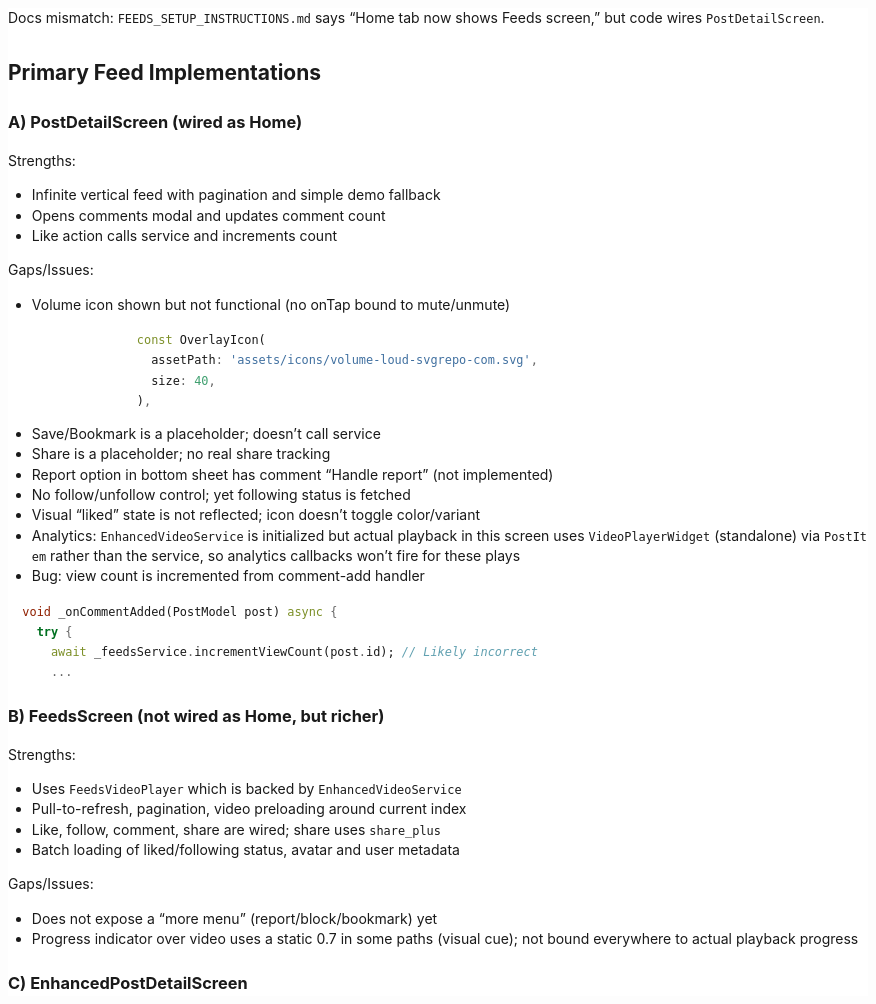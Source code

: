 Docs mismatch: `FEEDS_SETUP_INSTRUCTIONS.md` says “Home tab now shows Feeds screen,” but code wires `PostDetailScreen`.

## Primary Feed Implementations

### A) PostDetailScreen (wired as Home)

Strengths:
- Infinite vertical feed with pagination and simple demo fallback
- Opens comments modal and updates comment count
- Like action calls service and increments count

Gaps/Issues:
- Volume icon shown but not functional (no onTap bound to mute/unmute)

```664:675:lib/screens/post_detail_screen.dart
                  const OverlayIcon(
                    assetPath: 'assets/icons/volume-loud-svgrepo-com.svg',
                    size: 40,
                  ),
```

- Save/Bookmark is a placeholder; doesn’t call service
- Share is a placeholder; no real share tracking
- Report option in bottom sheet has comment “Handle report” (not implemented)
- No follow/unfollow control; yet following status is fetched
- Visual “liked” state is not reflected; icon doesn’t toggle color/variant
- Analytics: `EnhancedVideoService` is initialized but actual playback in this screen uses `VideoPlayerWidget` (standalone) via `PostItem` rather than the service, so analytics callbacks won’t fire for these plays
- Bug: view count is incremented from comment-add handler

```436:449:lib/screens/post_detail_screen.dart
  void _onCommentAdded(PostModel post) async {
    try {
      await _feedsService.incrementViewCount(post.id); // Likely incorrect
      ...
```

### B) FeedsScreen (not wired as Home, but richer)

Strengths:
- Uses `FeedsVideoPlayer` which is backed by `EnhancedVideoService`
- Pull-to-refresh, pagination, video preloading around current index
- Like, follow, comment, share are wired; share uses `share_plus`
- Batch loading of liked/following status, avatar and user metadata

Gaps/Issues:
- Does not expose a “more menu” (report/block/bookmark) yet
- Progress indicator over video uses a static 0.7 in some paths (visual cue); not bound everywhere to actual playback progress

### C) EnhancedPostDetailScreen
